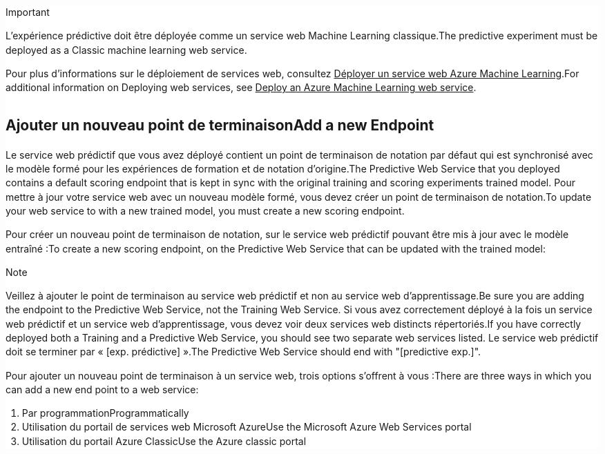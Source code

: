 > [!IMPORTANT]
> <span data-ttu-id="9201a-109">L’expérience prédictive doit être déployée comme un service web Machine Learning classique.</span><span class="sxs-lookup"><span data-stu-id="9201a-109">The predictive experiment must be deployed as a Classic machine learning web service.</span></span> 
> 
> 

<span data-ttu-id="9201a-110">Pour plus d’informations sur le déploiement de services web, consultez [Déployer un service web Azure Machine Learning](machine-learning-publish-a-machine-learning-web-service.md).</span><span class="sxs-lookup"><span data-stu-id="9201a-110">For additional information on Deploying web services, see [Deploy an Azure Machine Learning web service](machine-learning-publish-a-machine-learning-web-service.md).</span></span>

## <a name="add-a-new-endpoint"></a><span data-ttu-id="9201a-111">Ajouter un nouveau point de terminaison</span><span class="sxs-lookup"><span data-stu-id="9201a-111">Add a new Endpoint</span></span>
<span data-ttu-id="9201a-112">Le service web prédictif que vous avez déployé contient un point de terminaison de notation par défaut qui est synchronisé avec le modèle formé pour les expériences de formation et de notation d’origine.</span><span class="sxs-lookup"><span data-stu-id="9201a-112">The Predictive Web Service that you deployed contains a default scoring endpoint that is kept in sync with the original training and scoring experiments trained model.</span></span> <span data-ttu-id="9201a-113">Pour mettre à jour votre service web avec un nouveau modèle formé, vous devez créer un point de terminaison de notation.</span><span class="sxs-lookup"><span data-stu-id="9201a-113">To update your web service to with a new trained model, you must create a new scoring endpoint.</span></span> 

<span data-ttu-id="9201a-114">Pour créer un nouveau point de terminaison de notation, sur le service web prédictif pouvant être mis à jour avec le modèle entraîné :</span><span class="sxs-lookup"><span data-stu-id="9201a-114">To create a new scoring endpoint, on the Predictive Web Service that can be updated with the trained model:</span></span>

> [!NOTE]
> <span data-ttu-id="9201a-115">Veillez à ajouter le point de terminaison au service web prédictif et non au service web d’apprentissage.</span><span class="sxs-lookup"><span data-stu-id="9201a-115">Be sure you are adding the endpoint to the Predictive Web Service, not the Training Web Service.</span></span> <span data-ttu-id="9201a-116">Si vous avez correctement déployé à la fois un service web prédictif et un service web d’apprentissage, vous devez voir deux services web distincts répertoriés.</span><span class="sxs-lookup"><span data-stu-id="9201a-116">If you have correctly deployed both a Training and a Predictive Web Service, you should see two separate web services listed.</span></span> <span data-ttu-id="9201a-117">Le service web prédictif doit se terminer par « [exp. prédictive] ».</span><span class="sxs-lookup"><span data-stu-id="9201a-117">The Predictive Web Service should end with "[predictive exp.]".</span></span>
> 
> 

<span data-ttu-id="9201a-118">Pour ajouter un nouveau point de terminaison à un service web, trois options s’offrent à vous :</span><span class="sxs-lookup"><span data-stu-id="9201a-118">There are three ways in which you can add a new end point to a web service:</span></span>

1. <span data-ttu-id="9201a-119">Par programmation</span><span class="sxs-lookup"><span data-stu-id="9201a-119">Programmatically</span></span>
2. <span data-ttu-id="9201a-120">Utilisation du portail de services web Microsoft Azure</span><span class="sxs-lookup"><span data-stu-id="9201a-120">Use the Microsoft Azure Web Services portal</span></span>
3. <span data-ttu-id="9201a-121">Utilisation du portail Azure Classic</span><span class="sxs-lookup"><span data-stu-id="9201a-121">Use the Azure classic portal</span></span>

